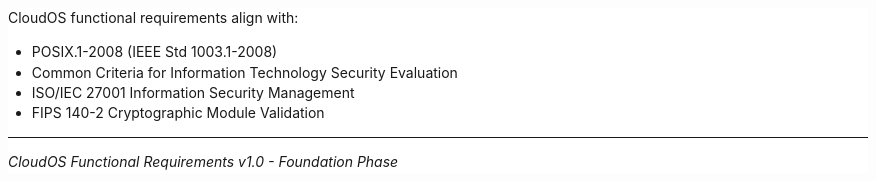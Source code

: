 CloudOS functional requirements align with:
- POSIX.1-2008 (IEEE Std 1003.1-2008)
- Common Criteria for Information Technology Security Evaluation
- ISO/IEC 27001 Information Security Management
- FIPS 140-2 Cryptographic Module Validation

---
*CloudOS Functional Requirements v1.0 - Foundation Phase*
